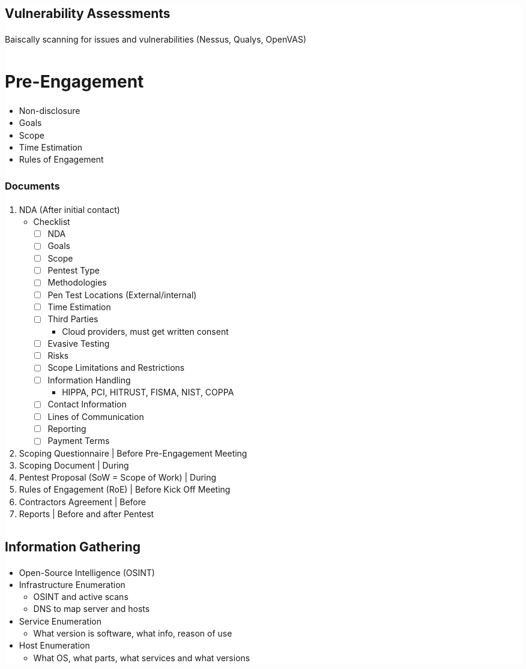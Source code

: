 ## Vulnerability Assessments

Baiscally scanning for issues and vulnerabilities (Nessus, Qualys, OpenVAS)



# Pre-Engagement

* Non-disclosure
* Goals
* Scope
* Time Estimation
* Rules of Engagement


### Documents

1. NDA (After initial contact)
    - Checklist
        - [ ] NDA
        - [ ] Goals
        - [ ] Scope
        - [ ] Pentest Type
        - [ ] Methodologies
        - [ ] Pen Test Locations (External/internal)
        - [ ] Time Estimation
        - [ ] Third Parties
            - Cloud providers, must get written consent
        - [ ] Evasive Testing
        - [ ] Risks
        - [ ] Scope Limitations and Restrictions
        - [ ] Information Handling
            - HIPPA, PCI, HITRUST, FISMA, NIST, COPPA
        - [ ] Contact Information
        - [ ] Lines of Communication
        - [ ] Reporting
        - [ ] Payment Terms
2. Scoping Questionnaire | Before Pre-Engagement Meeting
3. Scoping Document | During
4. Pentest Proposal (SoW = Scope of Work) | During
5. Rules of Engagement (RoE) | Before Kick Off Meeting
6. Contractors Agreement | Before
7. Reports | Before and after Pentest




## Information Gathering

- Open-Source Intelligence (OSINT)
- Infrastructure Enumeration
    - OSINT and active scans
    - DNS to map server and hosts
- Service Enumeration
    - What version is software, what info, reason of use
- Host Enumeration
    - What OS, what parts, what services and what versions

